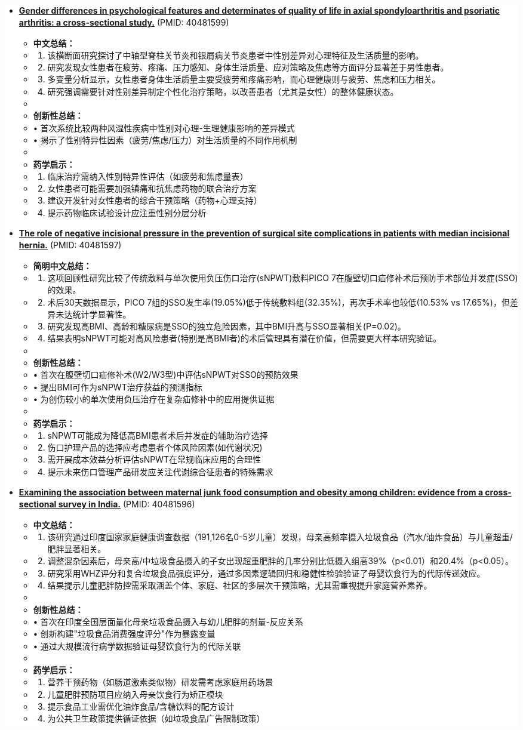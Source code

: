 *   **[Gender differences in psychological features and determinates of quality of life in axial spondyloarthritis and psoriatic arthritis: a cross-sectional study.](https://pubmed.ncbi.nlm.nih.gov/40481599/)** (PMID: 40481599)
    *   **中文总结：**
    *   1. 该横断面研究探讨了中轴型脊柱关节炎和银屑病关节炎患者中性别差异对心理特征及生活质量的影响。
    *   2. 研究发现女性患者在疲劳、疼痛、压力感知、身体生活质量、应对策略及焦虑等方面评分显著差于男性患者。
    *   3. 多变量分析显示，女性患者身体生活质量主要受疲劳和疼痛影响，而心理健康则与疲劳、焦虑和压力相关。
    *   4. 研究强调需要针对性别差异制定个性化治疗策略，以改善患者（尤其是女性）的整体健康状态。
    *   
    *   **创新性总结：**
    *   • 首次系统比较两种风湿性疾病中性别对心理-生理健康影响的差异模式
    *   • 揭示了性别特异性因素（疲劳/焦虑/压力）对生活质量的不同作用机制
    *   
    *   **药学启示：**
    *   1. 临床治疗需纳入性别特异性评估（如疲劳和焦虑量表）
    *   2. 女性患者可能需要加强镇痛和抗焦虑药物的联合治疗方案
    *   3. 建议开发针对女性患者的综合干预策略（药物+心理支持）
    *   4. 提示药物临床试验设计应注重性别分层分析

*   **[The role of negative incisional pressure in the prevention of surgical site complications in patients with median incisional hernia.](https://pubmed.ncbi.nlm.nih.gov/40481597/)** (PMID: 40481597)
    *   **简明中文总结：**
    *   1. 这项回顾性研究比较了传统敷料与单次使用负压伤口治疗(sNPWT)敷料PICO 7在腹壁切口疝修补术后预防手术部位并发症(SSO)的效果。
    *   2. 术后30天数据显示，PICO 7组的SSO发生率(19.05%)低于传统敷料组(32.35%)，再次手术率也较低(10.53% vs 17.65%)，但差异未达统计学显著性。
    *   3. 研究发现高BMI、高龄和糖尿病是SSO的独立危险因素，其中BMI升高与SSO显著相关(P=0.02)。
    *   4. 结果表明sNPWT可能对高风险患者(特别是高BMI者)的术后管理具有潜在价值，但需要更大样本研究验证。
    *   
    *   **创新性总结：**
    *   • 首次在腹壁切口疝修补术(W2/W3型)中评估sNPWT对SSO的预防效果
    *   • 提出BMI可作为sNPWT治疗获益的预测指标
    *   • 为创伤较小的单次使用负压治疗在复杂疝修补中的应用提供证据
    *   
    *   **药学启示：**
    *   1. sNPWT可能成为降低高BMI患者术后并发症的辅助治疗选择
    *   2. 伤口护理产品的选择应考虑患者个体风险因素(如代谢状况)
    *   3. 需开展成本效益分析评估sNPWT在常规临床应用的合理性
    *   4. 提示未来伤口管理产品研发应关注代谢综合征患者的特殊需求

*   **[Examining the association between maternal junk food consumption and obesity among children: evidence from a cross-sectional survey in India.](https://pubmed.ncbi.nlm.nih.gov/40481596/)** (PMID: 40481596)
    *   **中文总结：**
    *   1. 该研究通过印度国家家庭健康调查数据（191,126名0-5岁儿童）发现，母亲高频率摄入垃圾食品（汽水/油炸食品）与儿童超重/肥胖显著相关。
    *   2. 调整混杂因素后，母亲高/中垃圾食品摄入的子女出现超重肥胖的几率分别比低摄入组高39%（p<0.01）和20.4%（p<0.05）。
    *   3. 研究采用WHZ评分和复合垃圾食品强度评分，通过多因素逻辑回归和稳健性检验验证了母婴饮食行为的代际传递效应。
    *   4. 结果提示儿童肥胖防控需采取涵盖个体、家庭、社区的多层次干预策略，尤其需重视提升家庭营养素养。
    *   
    *   **创新性总结：**
    *   • 首次在印度全国层面量化母亲垃圾食品摄入与幼儿肥胖的剂量-反应关系
    *   • 创新构建"垃圾食品消费强度评分"作为暴露变量
    *   • 通过大规模流行病学数据验证母婴饮食行为的代际关联
    *   
    *   **药学启示：**
    *   1. 营养干预药物（如肠道激素类似物）研发需考虑家庭用药场景
    *   2. 儿童肥胖预防项目应纳入母亲饮食行为矫正模块
    *   3. 提示食品工业需优化油炸食品/含糖饮料的配方设计
    *   4. 为公共卫生政策提供循证依据（如垃圾食品广告限制政策）
